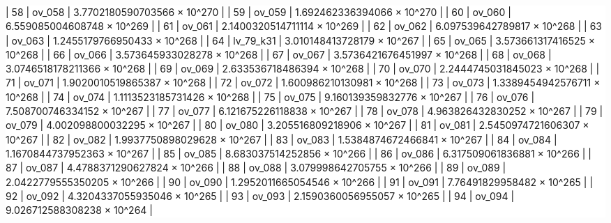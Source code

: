 | 58 | ov_058 | 3.7702180590703566 × 10^270 |
| 59 | ov_059 | 1.692462336394066 × 10^270 |
| 60 | ov_060 | 6.559085004608748 × 10^269 |
| 61 | ov_061 | 2.1400320514711114 × 10^269 |
| 62 | ov_062 | 6.097539642789817 × 10^268 |
| 63 | ov_063 | 1.2455179766950433 × 10^268 |
| 64 | lv_79_k31 | 3.010148413728179 × 10^267 |
| 65 | ov_065 | 3.573661317416525 × 10^268 |
| 66 | ov_066 | 3.573645933028278 × 10^268 |
| 67 | ov_067 | 3.5736421676451997 × 10^268 |
| 68 | ov_068 | 3.0746518178211366 × 10^268 |
| 69 | ov_069 | 2.633536718486394 × 10^268 |
| 70 | ov_070 | 2.2444745031845023 × 10^268 |
| 71 | ov_071 | 1.9020010519865387 × 10^268 |
| 72 | ov_072 | 1.600986210130981 × 10^268 |
| 73 | ov_073 | 1.3389454942576711 × 10^268 |
| 74 | ov_074 | 1.1113523185731426 × 10^268 |
| 75 | ov_075 | 9.160139359832776 × 10^267 |
| 76 | ov_076 | 7.508700746334152 × 10^267 |
| 77 | ov_077 | 6.121675226118838 × 10^267 |
| 78 | ov_078 | 4.963826432830252 × 10^267 |
| 79 | ov_079 | 4.002098800032295 × 10^267 |
| 80 | ov_080 | 3.205516809218906 × 10^267 |
| 81 | ov_081 | 2.5450974721606307 × 10^267 |
| 82 | ov_082 | 1.9937750898029628 × 10^267 |
| 83 | ov_083 | 1.5384874672466841 × 10^267 |
| 84 | ov_084 | 1.1670844737952363 × 10^267 |
| 85 | ov_085 | 8.683037514252856 × 10^266 |
| 86 | ov_086 | 6.317509061836881 × 10^266 |
| 87 | ov_087 | 4.4788371290627824 × 10^266 |
| 88 | ov_088 | 3.079998642705755 × 10^266 |
| 89 | ov_089 | 2.0422779555350205 × 10^266 |
| 90 | ov_090 | 1.2952011665054546 × 10^266 |
| 91 | ov_091 | 7.76491829958482 × 10^265 |
| 92 | ov_092 | 4.3204337055935046 × 10^265 |
| 93 | ov_093 | 2.1590360056955057 × 10^265 |
| 94 | ov_094 | 9.026712588308238 × 10^264 |